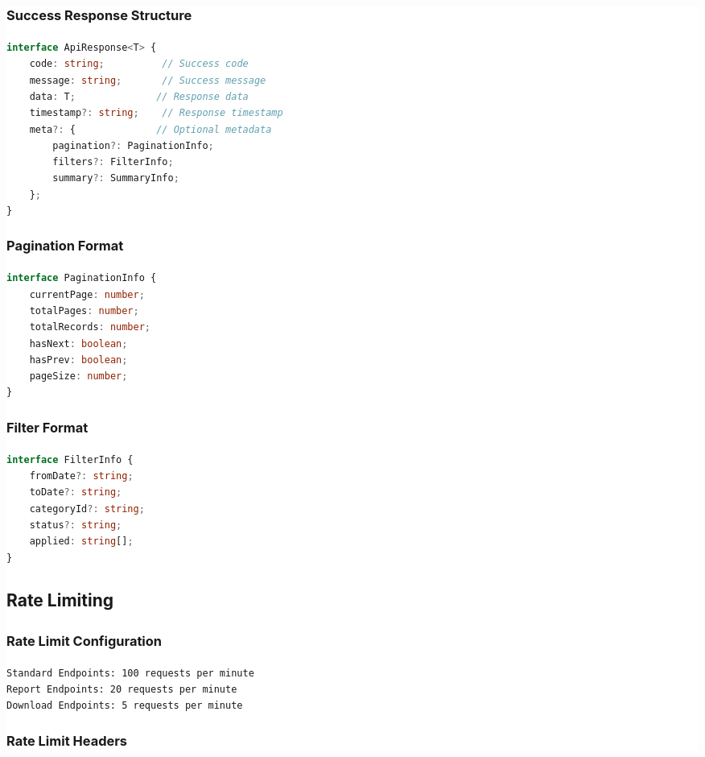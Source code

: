 ### Success Response Structure

```typescript
interface ApiResponse<T> {
    code: string;          // Success code
    message: string;       // Success message
    data: T;              // Response data
    timestamp?: string;    // Response timestamp
    meta?: {              // Optional metadata
        pagination?: PaginationInfo;
        filters?: FilterInfo;
        summary?: SummaryInfo;
    };
}
```

### Pagination Format

```typescript
interface PaginationInfo {
    currentPage: number;
    totalPages: number;
    totalRecords: number;
    hasNext: boolean;
    hasPrev: boolean;
    pageSize: number;
}
```

### Filter Format

```typescript
interface FilterInfo {
    fromDate?: string;
    toDate?: string;
    categoryId?: string;
    status?: string;
    applied: string[];
}
```

## Rate Limiting

### Rate Limit Configuration

```
Standard Endpoints: 100 requests per minute
Report Endpoints: 20 requests per minute
Download Endpoints: 5 requests per minute
```

### Rate Limit Headers

